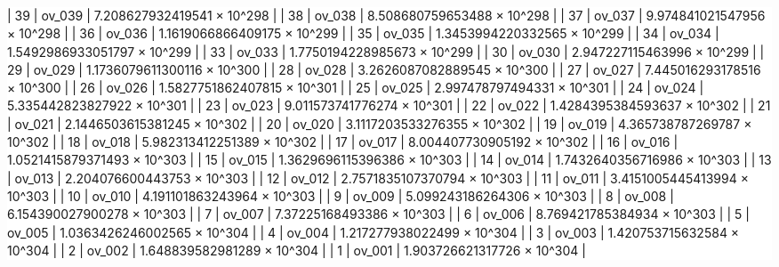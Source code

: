 | 39 | ov_039 | 7.208627932419541 × 10^298 |
| 38 | ov_038 | 8.508680759653488 × 10^298 |
| 37 | ov_037 | 9.974841021547956 × 10^298 |
| 36 | ov_036 | 1.1619066866409175 × 10^299 |
| 35 | ov_035 | 1.3453994220332565 × 10^299 |
| 34 | ov_034 | 1.5492986933051797 × 10^299 |
| 33 | ov_033 | 1.7750194228985673 × 10^299 |
| 30 | ov_030 | 2.947227115463996 × 10^299 |
| 29 | ov_029 | 1.1736079611300116 × 10^300 |
| 28 | ov_028 | 3.2626087082889545 × 10^300 |
| 27 | ov_027 | 7.445016293178516 × 10^300 |
| 26 | ov_026 | 1.5827751862407815 × 10^301 |
| 25 | ov_025 | 2.997478797494331 × 10^301 |
| 24 | ov_024 | 5.335442823827922 × 10^301 |
| 23 | ov_023 | 9.011573741776274 × 10^301 |
| 22 | ov_022 | 1.4284395384593637 × 10^302 |
| 21 | ov_021 | 2.1446503615381245 × 10^302 |
| 20 | ov_020 | 3.1117203533276355 × 10^302 |
| 19 | ov_019 | 4.365738787269787 × 10^302 |
| 18 | ov_018 | 5.982313412251389 × 10^302 |
| 17 | ov_017 | 8.004407730905192 × 10^302 |
| 16 | ov_016 | 1.0521415879371493 × 10^303 |
| 15 | ov_015 | 1.3629696115396386 × 10^303 |
| 14 | ov_014 | 1.7432640356716986 × 10^303 |
| 13 | ov_013 | 2.204076600443753 × 10^303 |
| 12 | ov_012 | 2.7571835107370794 × 10^303 |
| 11 | ov_011 | 3.4151005445413994 × 10^303 |
| 10 | ov_010 | 4.191101863243964 × 10^303 |
| 9 | ov_009 | 5.099243186264306 × 10^303 |
| 8 | ov_008 | 6.154390027900278 × 10^303 |
| 7 | ov_007 | 7.37225168493386 × 10^303 |
| 6 | ov_006 | 8.769421785384934 × 10^303 |
| 5 | ov_005 | 1.0363426246002565 × 10^304 |
| 4 | ov_004 | 1.217277938022499 × 10^304 |
| 3 | ov_003 | 1.420753715632584 × 10^304 |
| 2 | ov_002 | 1.648839582981289 × 10^304 |
| 1 | ov_001 | 1.903726621317726 × 10^304 |

